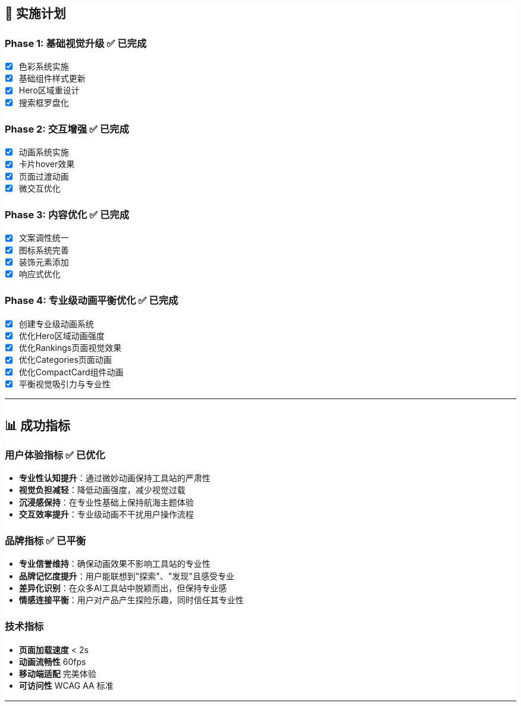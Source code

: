 
## 🚀 实施计划

### Phase 1: 基础视觉升级 ✅ 已完成
- [x] 色彩系统实施
- [x] 基础组件样式更新
- [x] Hero区域重设计
- [x] 搜索框罗盘化

### Phase 2: 交互增强 ✅ 已完成
- [x] 动画系统实施
- [x] 卡片hover效果
- [x] 页面过渡动画
- [x] 微交互优化

### Phase 3: 内容优化 ✅ 已完成
- [x] 文案调性统一
- [x] 图标系统完善  
- [x] 装饰元素添加
- [x] 响应式优化

### Phase 4: 专业级动画平衡优化 ✅ 已完成
- [x] 创建专业级动画系统
- [x] 优化Hero区域动画强度
- [x] 优化Rankings页面视觉效果
- [x] 优化Categories页面动画
- [x] 优化CompactCard组件动画
- [x] 平衡视觉吸引力与专业性

---

## 📊 成功指标

### 用户体验指标 ✅ 已优化
- **专业性认知提升**：通过微妙动画保持工具站的严肃性
- **视觉负担减轻**：降低动画强度，减少视觉过载
- **沉浸感保持**：在专业性基础上保持航海主题体验
- **交互效率提升**：专业级动画不干扰用户操作流程

### 品牌指标 ✅ 已平衡
- **专业信誉维持**：确保动画效果不影响工具站的专业性
- **品牌记忆度提升**：用户能联想到"探索"、"发现"且感受专业
- **差异化识别**：在众多AI工具站中脱颖而出，但保持专业感
- **情感连接平衡**：用户对产品产生探险乐趣，同时信任其专业性

### 技术指标
- **页面加载速度** < 2s
- **动画流畅性** 60fps
- **移动端适配** 完美体验
- **可访问性** WCAG AA 标准

---